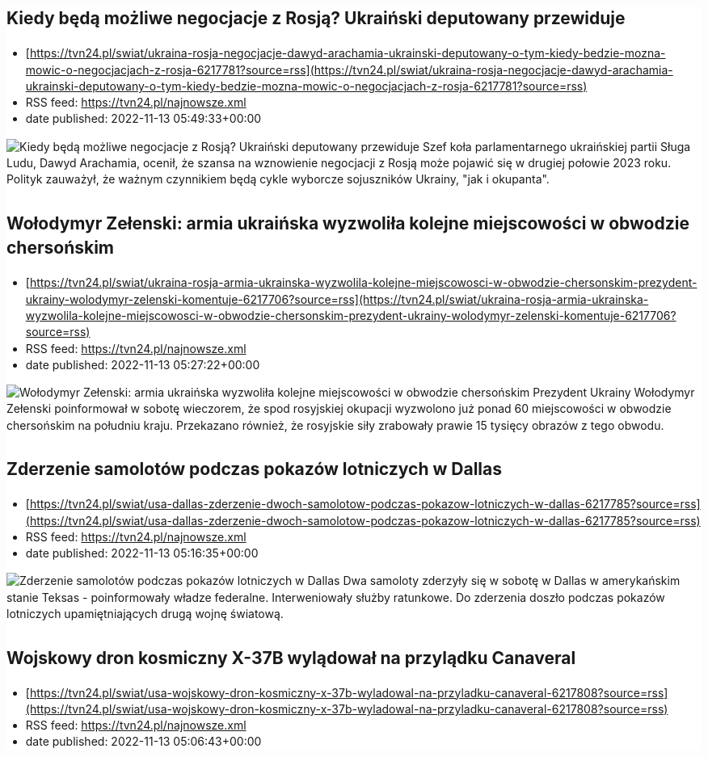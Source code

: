 ## Kiedy będą możliwe negocjacje z Rosją? Ukraiński deputowany przewiduje
 - [https://tvn24.pl/swiat/ukraina-rosja-negocjacje-dawyd-arachamia-ukrainski-deputowany-o-tym-kiedy-bedzie-mozna-mowic-o-negocjacjach-z-rosja-6217781?source=rss](https://tvn24.pl/swiat/ukraina-rosja-negocjacje-dawyd-arachamia-ukrainski-deputowany-o-tym-kiedy-bedzie-mozna-mowic-o-negocjacjach-z-rosja-6217781?source=rss)
 - RSS feed: https://tvn24.pl/najnowsze.xml
 - date published: 2022-11-13 05:49:33+00:00

<img alt="Kiedy będą możliwe negocjacje z Rosją? Ukraiński deputowany przewiduje" src="https://tvn24.pl/najnowsze/cdn-zdjecie-ps3utg-wiceszef-rosyjskiej-rady-bezpieczenstwa-dmitrij-miedwiediew-z-inspekcja-w-fabryce-zbrojeniowej-w-kurganie-6217821/alternates/LANDSCAPE_1280" />
    Szef koła parlamentarnego ukraińskiej partii Sługa Ludu, Dawyd Arachamia, ocenił, że szansa na wznowienie negocjacji z Rosją może pojawić się w drugiej połowie 2023 roku. Polityk zauważył, że ważnym czynnikiem będą cykle wyborcze sojuszników Ukrainy, "jak i okupanta".

## Wołodymyr Zełenski: armia ukraińska wyzwoliła kolejne miejscowości w obwodzie chersońskim
 - [https://tvn24.pl/swiat/ukraina-rosja-armia-ukrainska-wyzwolila-kolejne-miejscowosci-w-obwodzie-chersonskim-prezydent-ukrainy-wolodymyr-zelenski-komentuje-6217706?source=rss](https://tvn24.pl/swiat/ukraina-rosja-armia-ukrainska-wyzwolila-kolejne-miejscowosci-w-obwodzie-chersonskim-prezydent-ukrainy-wolodymyr-zelenski-komentuje-6217706?source=rss)
 - RSS feed: https://tvn24.pl/najnowsze.xml
 - date published: 2022-11-13 05:27:22+00:00

<img alt="Wołodymyr Zełenski: armia ukraińska wyzwoliła kolejne miejscowości w obwodzie chersońskim" src="https://tvn24.pl/najnowsze/cdn-zdjecie-ow00iz-zniszczenia-w-borodziance-6217814/alternates/LANDSCAPE_1280" />
    Prezydent Ukrainy Wołodymyr Zełenski poinformował w sobotę wieczorem, że spod rosyjskiej okupacji wyzwolono już ponad 60 miejscowości w obwodzie chersońskim na południu kraju. Przekazano również, że rosyjskie siły zrabowały prawie 15 tysięcy obrazów z tego obwodu.

## Zderzenie samolotów podczas pokazów lotniczych w Dallas
 - [https://tvn24.pl/swiat/usa-dallas-zderzenie-dwoch-samolotow-podczas-pokazow-lotniczych-w-dallas-6217785?source=rss](https://tvn24.pl/swiat/usa-dallas-zderzenie-dwoch-samolotow-podczas-pokazow-lotniczych-w-dallas-6217785?source=rss)
 - RSS feed: https://tvn24.pl/najnowsze.xml
 - date published: 2022-11-13 05:16:35+00:00

<img alt="Zderzenie samolotów podczas pokazów lotniczych w Dallas" src="https://tvn24.pl/najnowsze/cdn-zdjecie-hscma5-dwa-samoloty-zderzyly-sie-w-dallas-6217788/alternates/LANDSCAPE_1280" />
    Dwa samoloty zderzyły się w sobotę w Dallas w amerykańskim stanie Teksas - poinformowały władze federalne. Interweniowały służby ratunkowe. Do zderzenia doszło podczas pokazów lotniczych upamiętniających drugą wojnę światową.

## Wojskowy dron kosmiczny X-37B wylądował na przylądku Canaveral
 - [https://tvn24.pl/swiat/usa-wojskowy-dron-kosmiczny-x-37b-wyladowal-na-przyladku-canaveral-6217808?source=rss](https://tvn24.pl/swiat/usa-wojskowy-dron-kosmiczny-x-37b-wyladowal-na-przyladku-canaveral-6217808?source=rss)
 - RSS feed: https://tvn24.pl/najnowsze.xml
 - date published: 2022-11-13 05:06:43+00:00
